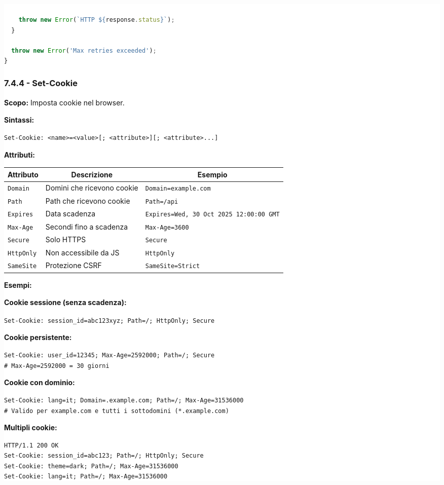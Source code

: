 ```javascript
    
    throw new Error(`HTTP ${response.status}`);
  }
  
  throw new Error('Max retries exceeded');
}
```

### 7.4.4 - Set-Cookie

**Scopo:** Imposta cookie nel browser.

**Sintassi:**
```http
Set-Cookie: <name>=<value>[; <attribute>][; <attribute>...]
```

**Attributi:**

| Attributo | Descrizione | Esempio |
|-----------|-------------|---------|
| `Domain` | Domini che ricevono cookie | `Domain=example.com` |
| `Path` | Path che ricevono cookie | `Path=/api` |
| `Expires` | Data scadenza | `Expires=Wed, 30 Oct 2025 12:00:00 GMT` |
| `Max-Age` | Secondi fino a scadenza | `Max-Age=3600` |
| `Secure` | Solo HTTPS | `Secure` |
| `HttpOnly` | Non accessibile da JS | `HttpOnly` |
| `SameSite` | Protezione CSRF | `SameSite=Strict` |

**Esempi:**

**Cookie sessione (senza scadenza):**
```http
Set-Cookie: session_id=abc123xyz; Path=/; HttpOnly; Secure
```

**Cookie persistente:**
```http
Set-Cookie: user_id=12345; Max-Age=2592000; Path=/; Secure
# Max-Age=2592000 = 30 giorni
```

**Cookie con dominio:**
```http
Set-Cookie: lang=it; Domain=.example.com; Path=/; Max-Age=31536000
# Valido per example.com e tutti i sottodomini (*.example.com)
```

**Multipli cookie:**
```http
HTTP/1.1 200 OK
Set-Cookie: session_id=abc123; Path=/; HttpOnly; Secure
Set-Cookie: theme=dark; Path=/; Max-Age=31536000
Set-Cookie: lang=it; Path=/; Max-Age=31536000
```
